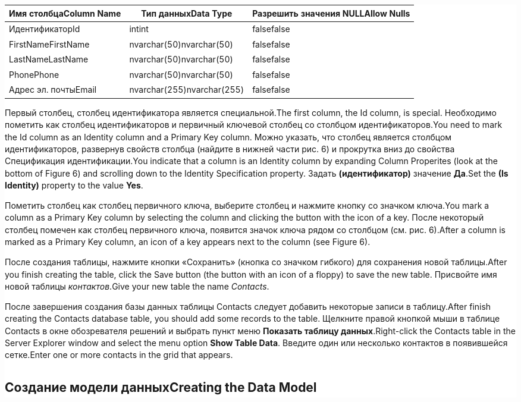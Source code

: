 <a id="0.2_table01"></a>


| <span data-ttu-id="97d59-218">**Имя столбца**</span><span class="sxs-lookup"><span data-stu-id="97d59-218">**Column Name**</span></span> | <span data-ttu-id="97d59-219">**Тип данных**</span><span class="sxs-lookup"><span data-stu-id="97d59-219">**Data Type**</span></span> | <span data-ttu-id="97d59-220">**Разрешить значения NULL**</span><span class="sxs-lookup"><span data-stu-id="97d59-220">**Allow Nulls**</span></span> |
| --- | --- | --- |
| <span data-ttu-id="97d59-221">Идентификатор</span><span class="sxs-lookup"><span data-stu-id="97d59-221">Id</span></span> | <span data-ttu-id="97d59-222">int</span><span class="sxs-lookup"><span data-stu-id="97d59-222">int</span></span> | <span data-ttu-id="97d59-223">false</span><span class="sxs-lookup"><span data-stu-id="97d59-223">false</span></span> |
| <span data-ttu-id="97d59-224">FirstName</span><span class="sxs-lookup"><span data-stu-id="97d59-224">FirstName</span></span> | <span data-ttu-id="97d59-225">nvarchar(50)</span><span class="sxs-lookup"><span data-stu-id="97d59-225">nvarchar(50)</span></span> | <span data-ttu-id="97d59-226">false</span><span class="sxs-lookup"><span data-stu-id="97d59-226">false</span></span> |
| <span data-ttu-id="97d59-227">LastName</span><span class="sxs-lookup"><span data-stu-id="97d59-227">LastName</span></span> | <span data-ttu-id="97d59-228">nvarchar(50)</span><span class="sxs-lookup"><span data-stu-id="97d59-228">nvarchar(50)</span></span> | <span data-ttu-id="97d59-229">false</span><span class="sxs-lookup"><span data-stu-id="97d59-229">false</span></span> |
| <span data-ttu-id="97d59-230">Phone</span><span class="sxs-lookup"><span data-stu-id="97d59-230">Phone</span></span> | <span data-ttu-id="97d59-231">nvarchar(50)</span><span class="sxs-lookup"><span data-stu-id="97d59-231">nvarchar(50)</span></span> | <span data-ttu-id="97d59-232">false</span><span class="sxs-lookup"><span data-stu-id="97d59-232">false</span></span> |
| <span data-ttu-id="97d59-233">Адрес эл. почты</span><span class="sxs-lookup"><span data-stu-id="97d59-233">Email</span></span> | <span data-ttu-id="97d59-234">nvarchar(255)</span><span class="sxs-lookup"><span data-stu-id="97d59-234">nvarchar(255)</span></span> | <span data-ttu-id="97d59-235">false</span><span class="sxs-lookup"><span data-stu-id="97d59-235">false</span></span> |


<span data-ttu-id="97d59-236">Первый столбец, столбец идентификатора является специальной.</span><span class="sxs-lookup"><span data-stu-id="97d59-236">The first column, the Id column, is special.</span></span> <span data-ttu-id="97d59-237">Необходимо пометить как столбец идентификаторов и первичный ключевой столбец со столбцом идентификаторов.</span><span class="sxs-lookup"><span data-stu-id="97d59-237">You need to mark the Id column as an Identity column and a Primary Key column.</span></span> <span data-ttu-id="97d59-238">Можно указать, что столбец является столбцом идентификаторов, развернув свойств столбца (найдите в нижней части рис. 6) и прокрутка вниз до свойства Спецификация идентификации.</span><span class="sxs-lookup"><span data-stu-id="97d59-238">You indicate that a column is an Identity column by expanding Column Properites (look at the bottom of Figure 6) and scrolling down to the Identity Specification property.</span></span> <span data-ttu-id="97d59-239">Задать **(идентификатор)** значение **Да**.</span><span class="sxs-lookup"><span data-stu-id="97d59-239">Set the **(Is Identity)** property to the value **Yes**.</span></span>

<span data-ttu-id="97d59-240">Пометить столбец как столбец первичного ключа, выберите столбец и нажмите кнопку со значком ключа.</span><span class="sxs-lookup"><span data-stu-id="97d59-240">You mark a column as a Primary Key column by selecting the column and clicking the button with the icon of a key.</span></span> <span data-ttu-id="97d59-241">После некоторый столбец помечен как столбец первичного ключа, появится значок ключа рядом со столбцом (см. рис. 6).</span><span class="sxs-lookup"><span data-stu-id="97d59-241">After a column is marked as a Primary Key column, an icon of a key appears next to the column (see Figure 6).</span></span>

<span data-ttu-id="97d59-242">После создания таблицы, нажмите кнопки «Сохранить» (кнопка со значком гибкого) для сохранения новой таблицы.</span><span class="sxs-lookup"><span data-stu-id="97d59-242">After you finish creating the table, click the Save button (the button with an icon of a floppy) to save the new table.</span></span> <span data-ttu-id="97d59-243">Присвойте имя новой таблицы *контактов*.</span><span class="sxs-lookup"><span data-stu-id="97d59-243">Give your new table the name *Contacts*.</span></span>

<span data-ttu-id="97d59-244">После завершения создания базы данных таблицы Contacts следует добавить некоторые записи в таблицу.</span><span class="sxs-lookup"><span data-stu-id="97d59-244">After finish creating the Contacts database table, you should add some records to the table.</span></span> <span data-ttu-id="97d59-245">Щелкните правой кнопкой мыши в таблице Contacts в окне обозревателя решений и выбрать пункт меню **Показать таблицу данных**.</span><span class="sxs-lookup"><span data-stu-id="97d59-245">Right-click the Contacts table in the Server Explorer window and select the menu option **Show Table Data**.</span></span> <span data-ttu-id="97d59-246">Введите один или несколько контактов в появившейся сетке.</span><span class="sxs-lookup"><span data-stu-id="97d59-246">Enter one or more contacts in the grid that appears.</span></span>

## <a name="creating-the-data-model"></a><span data-ttu-id="97d59-247">Создание модели данных</span><span class="sxs-lookup"><span data-stu-id="97d59-247">Creating the Data Model</span></span>
